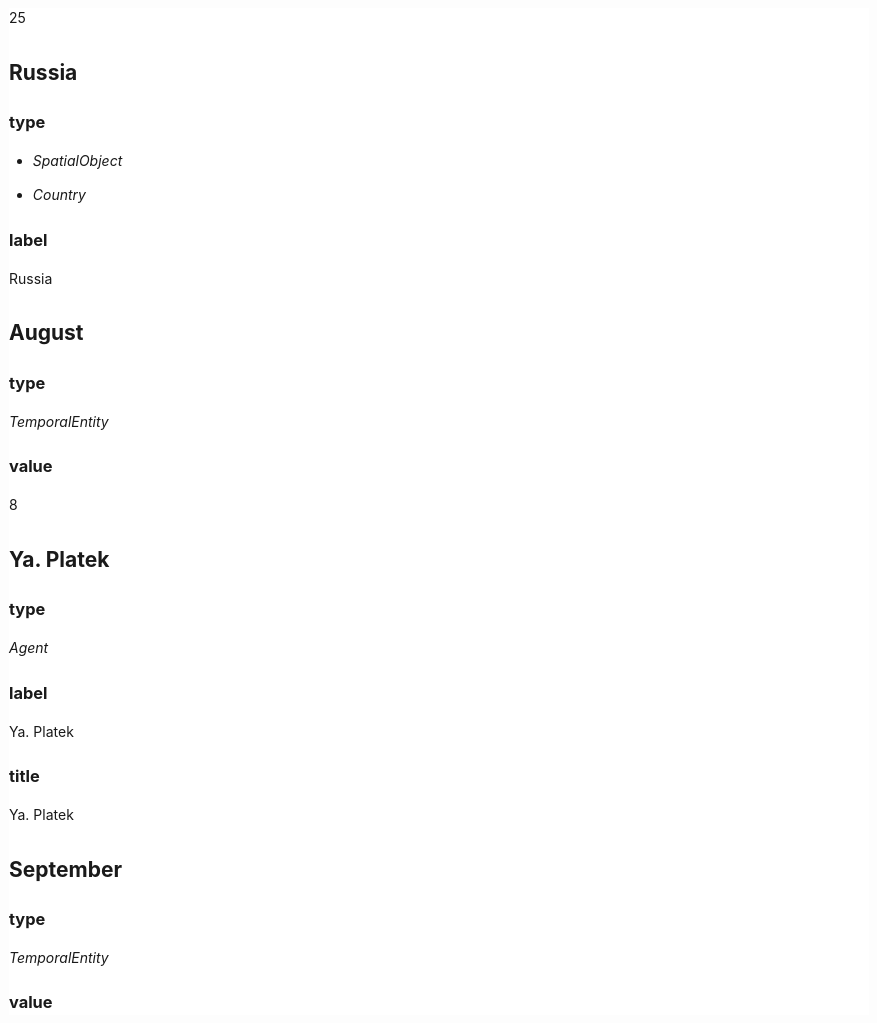 
25

## Russia

### type

 - *SpatialObject*

 - *Country*

### label


Russia

## August

### type


*TemporalEntity*

### value


8

## Ya. Platek

### type


*Agent*

### label


Ya. Platek

### title


Ya. Platek

## September

### type


*TemporalEntity*

### value
